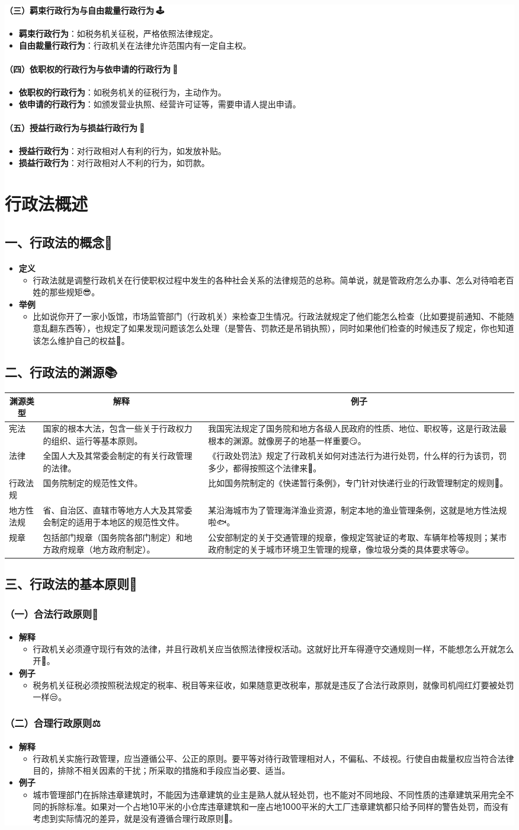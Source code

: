 #### （三）羁束行政行为与自由裁量行政行为 🕹️
- **羁束行政行为**：如税务机关征税，严格依照法律规定。
- **自由裁量行政行为**：行政机关在法律允许范围内有一定自主权。

#### （四）依职权的行政行为与依申请的行政行为 📝
- **依职权的行政行为**：如税务机关的征税行为，主动作为。
- **依申请的行政行为**：如颁发营业执照、经营许可证等，需要申请人提出申请。

#### （五）授益行政行为与损益行政行为 🎁
- **授益行政行为**：对行政相对人有利的行为，如发放补贴。
- **损益行政行为**：对行政相对人不利的行为，如罚款。


# 行政法概述

## 一、行政法的概念🧐
- **定义**
    - 行政法就是调整行政机关在行使职权过程中发生的各种社会关系的法律规范的总称。简单说，就是管政府怎么办事、怎么对待咱老百姓的那些规矩😎。
- **举例**
    - 比如说你开了一家小饭馆，市场监管部门（行政机关）来检查卫生情况。行政法就规定了他们能怎么检查（比如要提前通知、不能随意乱翻东西等），也规定了如果发现问题该怎么处理（是警告、罚款还是吊销执照），同时如果他们检查的时候违反了规定，你也知道该怎么维护自己的权益🧐。

## 二、行政法的渊源📚
|渊源类型|解释|例子|
|----|----|----|
|宪法|国家的根本大法，包含一些关于行政权力的组织、运行等基本原则。|我国宪法规定了国务院和地方各级人民政府的性质、地位、职权等，这是行政法最根本的渊源。就像房子的地基一样重要😏。|
|法律|全国人大及其常委会制定的有关行政管理的法律。|《行政处罚法》规定了行政机关如何对违法行为进行处罚，什么样的行为该罚，罚多少，都得按照这个法律来🧐。|
|行政法规|国务院制定的规范性文件。|比如国务院制定的《快递暂行条例》，专门针对快递行业的行政管理制定的规则🤵。|
|地方性法规|省、自治区、直辖市等地方人大及其常委会制定的适用于本地区的规范性文件。|某沿海城市为了管理海洋渔业资源，制定本地的渔业管理条例，这就是地方性法规啦🐟。|
|规章|包括部门规章（国务院各部门制定）和地方政府规章（地方政府制定）。|公安部制定的关于交通管理的规章，像规定驾驶证的考取、车辆年检等规则；某市政府制定的关于城市环境卫生管理的规章，像垃圾分类的具体要求等😜。|

## 三、行政法的基本原则🤔
### （一）合法行政原则📏
- **解释**
    - 行政机关必须遵守现行有效的法律，并且行政机关应当依照法律授权活动。这就好比开车得遵守交通规则一样，不能想怎么开就怎么开🚗。
- **例子**
    - 税务机关征税必须按照税法规定的税率、税目等来征收，如果随意更改税率，那就是违反了合法行政原则，就像司机闯红灯要被处罚一样😒。

### （二）合理行政原则⚖️
- **解释**
    - 行政机关实施行政管理，应当遵循公平、公正的原则。要平等对待行政管理相对人，不偏私、不歧视。行使自由裁量权应当符合法律目的，排除不相关因素的干扰；所采取的措施和手段应当必要、适当。
- **例子**
    - 城市管理部门在拆除违章建筑时，不能因为违章建筑的业主是熟人就从轻处罚，也不能对不同地段、不同性质的违章建筑采用完全不同的拆除标准。如果对一个占地10平米的小仓库违章建筑和一座占地1000平米的大工厂违章建筑都只给予同样的警告处罚，而没有考虑到实际情况的差异，就是没有遵循合理行政原则🧐。
